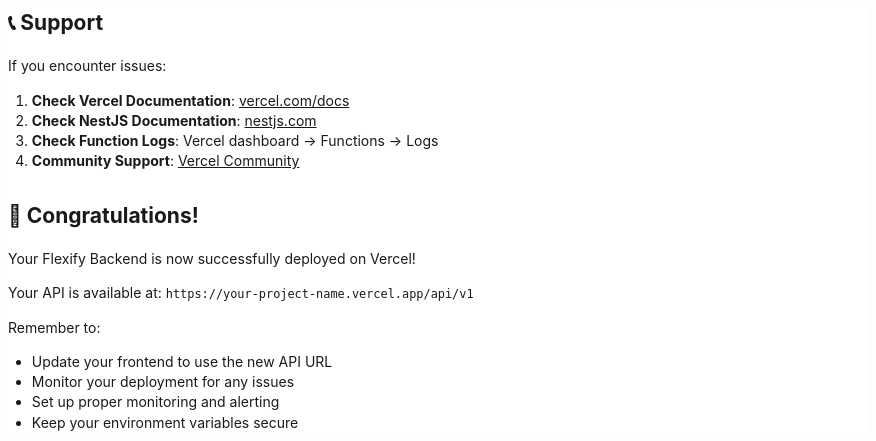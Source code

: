 ## 📞 Support

If you encounter issues:

1. **Check Vercel Documentation**: [vercel.com/docs](https://vercel.com/docs)
2. **Check NestJS Documentation**: [nestjs.com](https://nestjs.com)
3. **Check Function Logs**: Vercel dashboard → Functions → Logs
4. **Community Support**: [Vercel Community](https://github.com/vercel/vercel/discussions)

## 🎉 Congratulations!

Your Flexify Backend is now successfully deployed on Vercel!

Your API is available at: `https://your-project-name.vercel.app/api/v1`

Remember to:

- Update your frontend to use the new API URL
- Monitor your deployment for any issues
- Set up proper monitoring and alerting
- Keep your environment variables secure
